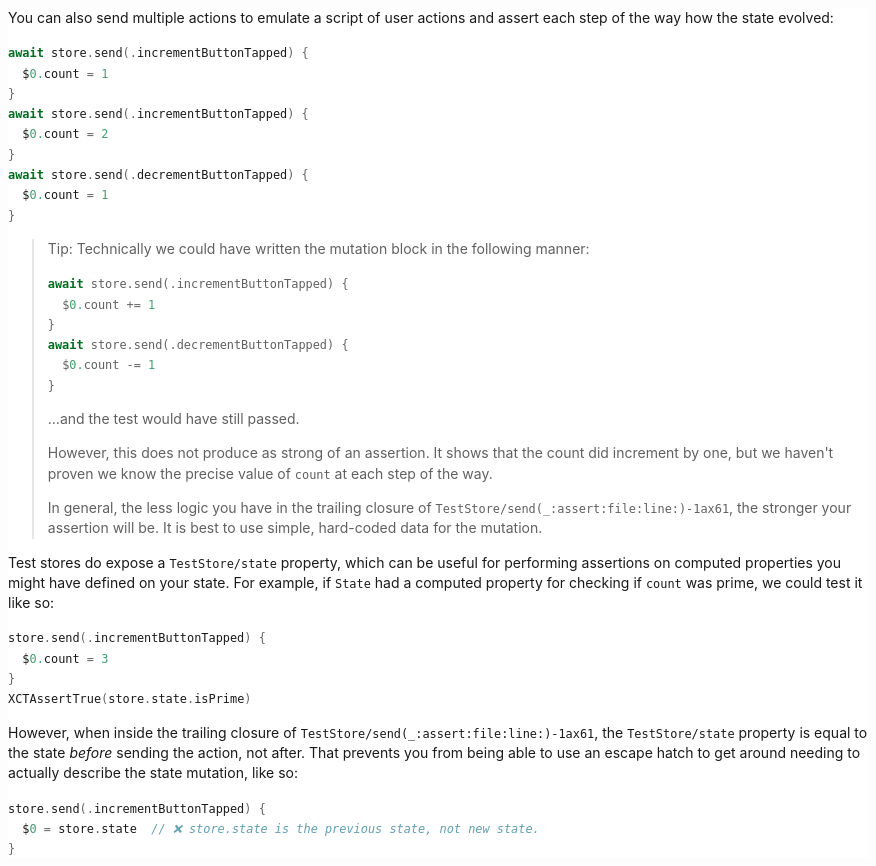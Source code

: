 You can also send multiple actions to emulate a script of user actions and assert each step of the
way how the state evolved:

```swift
await store.send(.incrementButtonTapped) {
  $0.count = 1
}
await store.send(.incrementButtonTapped) {
  $0.count = 2
}
await store.send(.decrementButtonTapped) {
  $0.count = 1
}
```

> Tip: Technically we could have written the mutation block in the following manner:
>
> ```swift
> await store.send(.incrementButtonTapped) {
>   $0.count += 1
> }
> await store.send(.decrementButtonTapped) {
>   $0.count -= 1
> }
> ```
>
> …and the test would have still passed.
>
> However, this does not produce as strong of an assertion. It shows that the count did increment
> by one, but we haven't proven we know the precise value of `count` at each step of the way.
>
> In general, the less logic you have in the trailing closure of
> ``TestStore/send(_:assert:file:line:)-1ax61``, the stronger your assertion will be. It is best to
> use simple, hard-coded data for the mutation.

Test stores do expose a ``TestStore/state`` property, which can be useful for performing assertions
on computed properties you might have defined on your state. For example, if `State` had a 
computed property for checking if `count` was prime, we could test it like so:

```swift
store.send(.incrementButtonTapped) {
  $0.count = 3
}
XCTAssertTrue(store.state.isPrime)
```

However, when inside the trailing closure of ``TestStore/send(_:assert:file:line:)-1ax61``, the
``TestStore/state`` property is equal to the state _before_ sending the action, not after. That
prevents you from being able to use an escape hatch to get around needing to actually describe the
state mutation, like so:

```swift
store.send(.incrementButtonTapped) {
  $0 = store.state  // ❌ store.state is the previous state, not new state.
}
```
